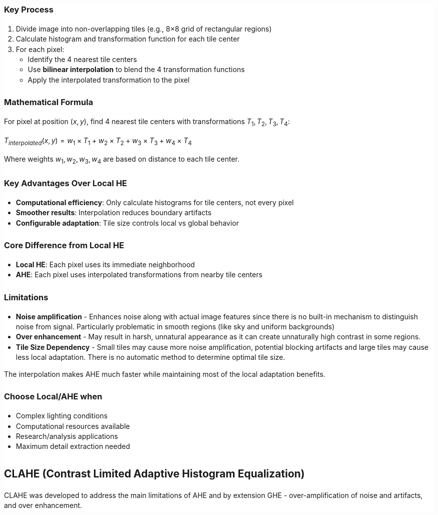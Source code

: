 ### Key Process

1. Divide image into non-overlapping tiles (e.g., 8×8 grid of rectangular regions)
2. Calculate histogram and transformation function for each tile center
3. For each pixel:
    - Identify the 4 nearest tile centers
    - Use **bilinear interpolation** to blend the 4 transformation functions
    - Apply the interpolated transformation to the pixel

### Mathematical Formula

For pixel at position $(x,y)$, find 4 nearest tile centers with transformations $T_1, T_2, T_3, T_4$:

$T_{interpolated}(x,y) = w_1×T_1 + w_2×T_2 + w_3×T_3 + w_4×T_4$

Where weights $w_1, w_2, w_3, w_4$ are based on distance to each tile center.

### Key Advantages Over Local HE

- **Computational efficiency**: Only calculate histograms for tile centers, not every pixel
- **Smoother results**: Interpolation reduces boundary artifacts
- **Configurable adaptation**: Tile size controls local vs global behavior

### Core Difference from Local HE

- **Local HE**: Each pixel uses its immediate neighborhood
- **AHE**: Each pixel uses interpolated transformations from nearby tile centers

### Limitations
- **Noise amplification** - Enhances noise along with actual image features since there is no built-in mechanism to distinguish noise from signal. Particularly problematic in smooth regions (like sky and uniform backgrounds)
- **Over enhancement** - May result in harsh, unnatural appearance as it can create unnaturally high contrast in some regions.
- **Tile Size Dependency** - Small tiles may cause more noise amplification, potential blocking artifacts and large tiles may cause less local adaptation. There is no automatic method to determine optimal tile size.

The interpolation makes AHE much faster while maintaining most of the local adaptation benefits.

### Choose Local/AHE when

- Complex lighting conditions
- Computational resources available
- Research/analysis applications
- Maximum detail extraction needed

## CLAHE (Contrast Limited Adaptive Histogram Equalization)

CLAHE was developed to address the main limitations of AHE and by extension GHE - over-amplification of noise and artifacts, and over enhancement. 
